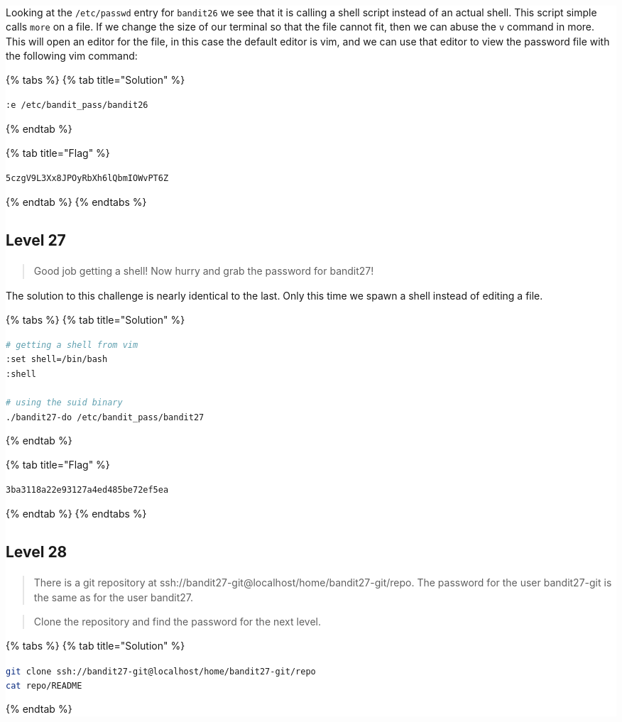 Looking at the `/etc/passwd` entry for `bandit26` we see that it is calling a shell script instead of an actual shell. This script simple calls `more` on a file. If we change the size of our terminal so that the file cannot fit, then we can abuse the `v` command in more. This will open an editor for the file, in this case the default editor is vim, and we can use that editor to view the password file with the following vim command:

{% tabs %}
{% tab title="Solution" %}
```bash
:e /etc/bandit_pass/bandit26
```
{% endtab %}

{% tab title="Flag" %}
```
5czgV9L3Xx8JPOyRbXh6lQbmIOWvPT6Z
```
{% endtab %}
{% endtabs %}

## Level 27

> Good job getting a shell! Now hurry and grab the password for bandit27!

The solution to this challenge is nearly identical to the last. Only this time we spawn a shell instead of editing a file.

{% tabs %}
{% tab title="Solution" %}
```bash
# getting a shell from vim
:set shell=/bin/bash
:shell

# using the suid binary
./bandit27-do /etc/bandit_pass/bandit27
```
{% endtab %}

{% tab title="Flag" %}
```
3ba3118a22e93127a4ed485be72ef5ea
```
{% endtab %}
{% endtabs %}

## Level 28

> There is a git repository at ssh://bandit27-git@localhost/home/bandit27-git/repo. The password for the user bandit27-git is the same as for the user bandit27.

> Clone the repository and find the password for the next level.

{% tabs %}
{% tab title="Solution" %}
```bash
git clone ssh://bandit27-git@localhost/home/bandit27-git/repo
cat repo/README
```
{% endtab %}
